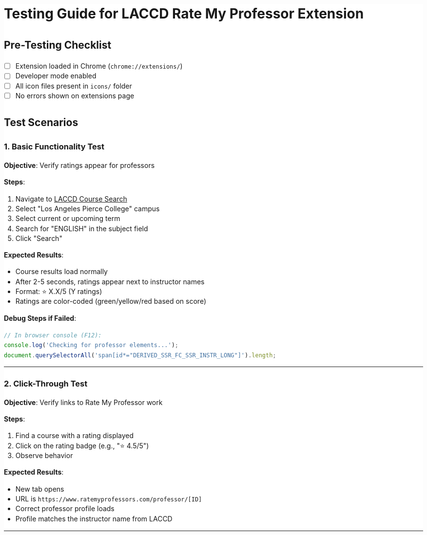 # Testing Guide for LACCD Rate My Professor Extension

## Pre-Testing Checklist

- [ ] Extension loaded in Chrome (`chrome://extensions/`)
- [ ] Developer mode enabled
- [ ] All icon files present in `icons/` folder
- [ ] No errors shown on extensions page

## Test Scenarios

### 1. Basic Functionality Test

**Objective**: Verify ratings appear for professors

**Steps**:
1. Navigate to [LACCD Course Search](https://mycollege-guest.laccd.edu/psc/classsearchguest/EMPLOYEE/HRMS/c/COMMUNITY_ACCESS.CLASS_SEARCH.GBL?Campus=LAPC&strm=2258)
2. Select "Los Angeles Pierce College" campus
3. Select current or upcoming term
4. Search for "ENGLISH" in the subject field
5. Click "Search"

**Expected Results**:
- Course results load normally
- After 2-5 seconds, ratings appear next to instructor names
- Format: ⭐ X.X/5 (Y ratings)
- Ratings are color-coded (green/yellow/red based on score)

**Debug Steps if Failed**:
```javascript
// In browser console (F12):
console.log('Checking for professor elements...');
document.querySelectorAll('span[id*="DERIVED_SSR_FC_SSR_INSTR_LONG"]').length;
```

---

### 2. Click-Through Test

**Objective**: Verify links to Rate My Professor work

**Steps**:
1. Find a course with a rating displayed
2. Click on the rating badge (e.g., "⭐ 4.5/5")
3. Observe behavior

**Expected Results**:
- New tab opens
- URL is `https://www.ratemyprofessors.com/professor/[ID]`
- Correct professor profile loads
- Profile matches the instructor name from LACCD

---